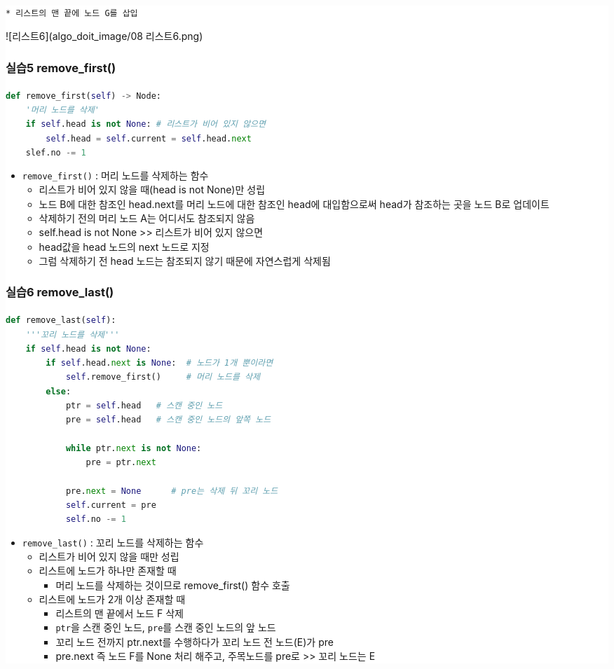     * 리스트의 맨 끝에 노드 G를 삽입

![리스트6](algo_doit_image/08 리스트6.png)



### 실습5 remove_first()

```python
def remove_first(self) -> Node:
    '머리 노드를 삭제'
    if self.head is not None: # 리스트가 비어 있지 않으면
        self.head = self.current = self.head.next
    slef.no -= 1
```

* `remove_first()` : 머리 노드를 삭제하는 함수
  * 리스트가 비어 있지 않을 때(head is not None)만 성립
  * 노드 B에 대한 참조인 head.next를 머리 노드에 대한 참조인 head에 대입함으로써 head가 참조하는 곳을 노드 B로 업데이트
  * 삭제하기 전의 머리 노드 A는 어디서도 참조되지 않음
  * self.head is not None >> 리스트가 비어 있지 않으면
  * head값을 head 노드의 next 노드로 지정
  * 그럼 삭제하기 전 head 노드는 참조되지 않기 때문에 자연스럽게 삭제됨



### 실습6 remove_last()

```python
def remove_last(self):
    '''꼬리 노드를 삭제'''
    if self.head is not None:
        if self.head.next is None:  # 노드가 1개 뿐이라면
            self.remove_first()     # 머리 노드를 삭제
        else:
            ptr = self.head   # 스캔 중인 노드
            pre = self.head   # 스캔 중인 노드의 앞쪽 노드
            
           	while ptr.next is not None:
                pre = ptr.next
                
            pre.next = None      # pre는 삭제 뒤 꼬리 노드
            self.current = pre
            self.no -= 1
```

* `remove_last()` : 꼬리 노드를 삭제하는 함수
  * 리스트가 비어 있지 않을 때만 성립
  * 리스트에 노드가 하나만 존재할 때
    * 머리 노드를 삭제하는 것이므로 remove_first() 함수 호출
  * 리스트에 노드가 2개 이상 존재할 때
    * 리스트의 맨 끝에서 노드 F 삭제
    * `ptr`을 스캔 중인 노드, `pre`를 스캔 중인 노드의 앞 노드
    * 꼬리 노드 전까지 ptr.next를 수행하다가 꼬리 노드 전 노드(E)가 pre
    * pre.next 즉 노드 F를 None 처리 해주고, 주목노드를 pre로 >> 꼬리 노드는 E
